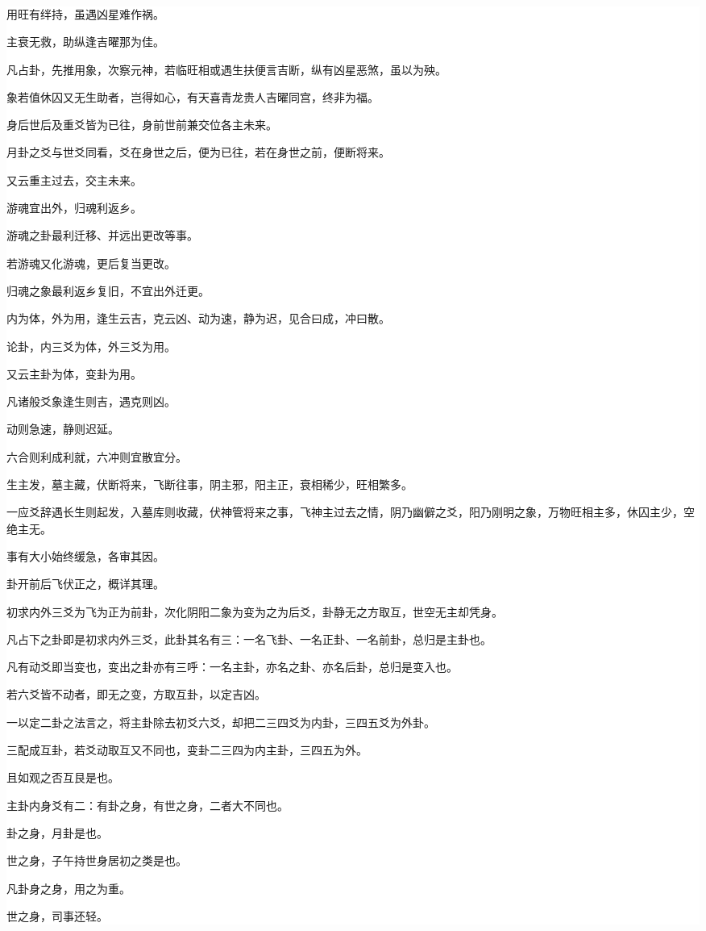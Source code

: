 用旺有绊持，虽遇凶星难作祸。

主衰无救，助纵逢吉曜那为佳。

凡占卦，先推用象，次察元神，若临旺相或遇生扶便言吉断，纵有凶星恶煞，虽以为殃。

象若值休囚又无生助者，岂得如心，有天喜青龙贵人吉曜同宫，终非为福。

身后世后及重爻皆为已往，身前世前兼交位各主未来。

月卦之爻与世爻同看，爻在身世之后，便为已往，若在身世之前，便断将来。

又云重主过去，交主未来。

游魂宜出外，归魂利返乡。

游魂之卦最利迁移、并远出更改等事。

若游魂又化游魂，更后复当更改。

归魂之象最利返乡复旧，不宜出外迁更。

内为体，外为用，逢生云吉，克云凶、动为速，静为迟，见合曰成，冲曰散。

论卦，内三爻为体，外三爻为用。

又云主卦为体，变卦为用。

凡诸般爻象逢生则吉，遇克则凶。

动则急速，静则迟延。

六合则利成利就，六冲则宜散宜分。

生主发，墓主藏，伏断将来，飞断往事，阴主邪，阳主正，衰相稀少，旺相繁多。

一应爻辞遇长生则起发，入墓库则收藏，伏神管将来之事，飞神主过去之情，阴乃幽僻之爻，阳乃刚明之象，万物旺相主多，休囚主少，空绝主无。

事有大小始终缓急，各审其因。

卦开前后飞伏正之，概详其理。

初求内外三爻为飞为正为前卦，次化阴阳二象为变为之为后爻，卦静无之方取互，世空无主却凭身。

凡占下之卦即是初求内外三爻，此卦其名有三：一名飞卦、一名正卦、一名前卦，总归是主卦也。

凡有动爻即当变也，变出之卦亦有三呼：一名主卦，亦名之卦、亦名后卦，总归是变入也。

若六爻皆不动者，即无之变，方取互卦，以定吉凶。

一以定二卦之法言之，将主卦除去初爻六爻，却把二三四爻为内卦，三四五爻为外卦。

三配成互卦，若爻动取互又不同也，变卦二三四为内主卦，三四五为外。

且如观之否互艮是也。

主卦内身爻有二：有卦之身，有世之身，二者大不同也。

卦之身，月卦是也。

世之身，子午持世身居初之类是也。

凡卦身之身，用之为重。

世之身，司事还轻。
